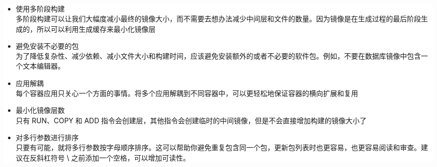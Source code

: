 * 使用多阶段构建  
多阶段构建可以让我们大幅度减小最终的镜像大小，而不需要去想办法减少中间层和文件的数量。因为镜像是在生成过程的最后阶段生成的，所以可以利用生成缓存来最小化镜像层

* 避免安装不必要的包  
为了降低复杂性、减少依赖、减小文件大小和构建时间，应该避免安装额外的或者不必要的软件包。例如，不要在数据库镜像中包含一个文本编辑器。

* 应用解耦  
每个容器应用只关心一个方面的事情。将多个应用解耦到不同容器中，可以更轻松地保证容器的横向扩展和复用

* 最小化镜像层数  
只有 RUN、COPY 和 ADD 指令会创建层，其他指令会创建临时的中间镜像，但是不会直接增加构建的镜像大小了

* 对多行参数进行排序  
只要有可能，就将多行参数按字母顺序排序。这可以帮助你避免重复包含同一个包，更新包列表时也更容易，也更容易阅读和审查。建议在反斜杠符号 \ 之前添加一个空格，可以增加可读性。

